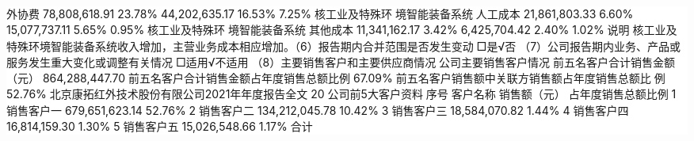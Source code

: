 外协费
78,808,618.91
23.78%
44,202,635.17
16.53%
7.25%
核工业及特殊环
境智能装备系统
人工成本
21,861,803.33
6.60%
15,077,737.11
5.65%
0.95%
核工业及特殊环
境智能装备系统
其他成本
11,341,162.17
3.42%
6,425,704.42
2.40%
1.02%
说明
核工业及特殊环境智能装备系统收入增加，主营业务成本相应增加。（6）报告期内合并范围是否发生变动
□是√否
（7）公司报告期内业务、产品或服务发生重大变化或调整有关情况
□适用√不适用
（8）主要销售客户和主要供应商情况
公司主要销售客户情况
前五名客户合计销售金额（元）
864,288,447.70
前五名客户合计销售金额占年度销售总额比例
67.09%
前五名客户销售额中关联方销售额占年度销售总额比
例
52.76%
北京康拓红外技术股份有限公司2021年年度报告全文
20
公司前5大客户资料
序号
客户名称
销售额（元）
占年度销售总额比例
1
销售客户一
679,651,623.14
52.76%
2
销售客户二
134,212,045.78
10.42%
3
销售客户三
18,584,070.82
1.44%
4
销售客户四
16,814,159.30
1.30%
5
销售客户五
15,026,548.66
1.17%
合计